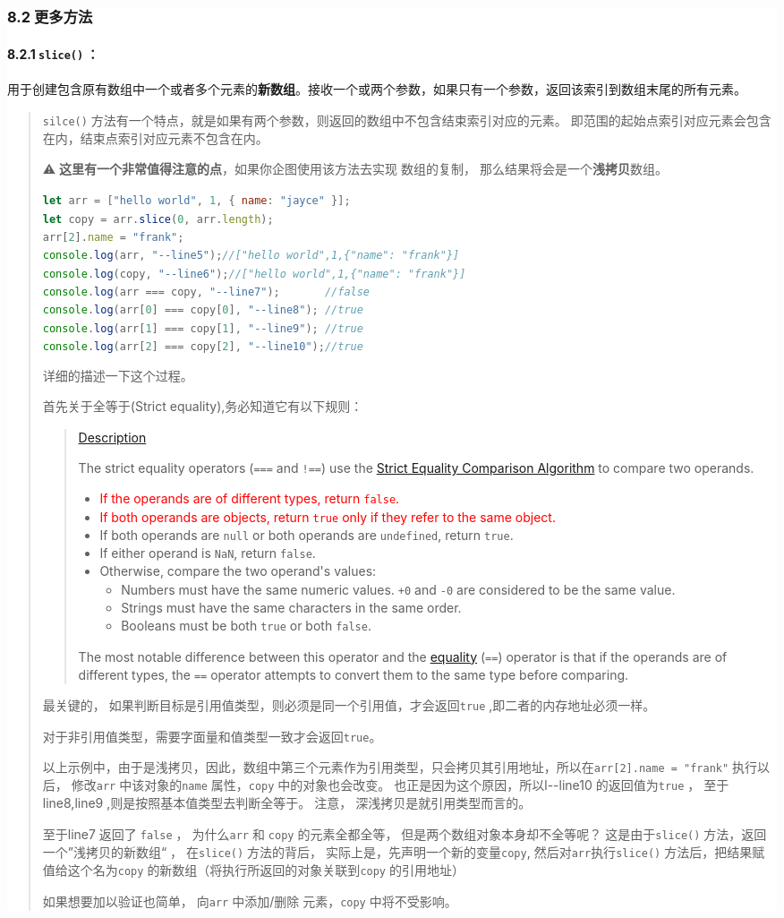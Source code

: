 ### 8.2 更多方法

#### 8.2.1 `slice()` ：

用于创建包含原有数组中一个或者多个元素的**新数组**。接收一个或两个参数，如果只有一个参数，返回该索引到数组末尾的所有元素。 

> `silce()` 方法有一个特点，就是如果有两个参数，则返回的数组中不包含结束索引对应的元素。 即范围的起始点索引对应元素会包含在内，结束点索引对应元素不包含在内。 
>
> :warning: **这里有一个非常值得注意的点**，如果你企图使用该方法去实现 数组的复制， 那么结果将会是一个**浅拷贝**数组。 
>
> ```javascript
> let arr = ["hello world", 1, { name: "jayce" }];
> let copy = arr.slice(0, arr.length);
> arr[2].name = "frank";
> console.log(arr, "--line5");//["hello world",1,{"name": "frank"}]
> console.log(copy, "--line6");//["hello world",1,{"name": "frank"}]
> console.log(arr === copy, "--line7");       //false
> console.log(arr[0] === copy[0], "--line8"); //true
> console.log(arr[1] === copy[1], "--line9"); //true
> console.log(arr[2] === copy[2], "--line10");//true
> ```
>
> 详细的描述一下这个过程。
>
> 首先关于全等于(Strict equality),务必知道它有以下规则：
>
> > [Description](https://developer.mozilla.org/en-US/docs/Web/JavaScript/Reference/Operators/Strict_equality#description)
> >
> > The strict equality operators (`===` and `!==`) use the [Strict Equality Comparison Algorithm](https://www.ecma-international.org/ecma-262/5.1/#sec-11.9.6) to compare two operands.
> >
> > - <span style="color:red">If the operands are of different types, return `false`.</span>
> > - <span style="color:red">If both operands are objects, return `true` only if they refer to the same object.</span>
> > - If both operands are `null` or both operands are `undefined`, return `true`.
> > - If either operand is `NaN`, return `false`.
> > - Otherwise, compare the two operand's values:
> >   - Numbers must have the same numeric values. `+0` and `-0` are considered to be the same value.
> >   - Strings must have the same characters in the same order.
> >   - Booleans must be both `true` or both `false`.
> >
> > The most notable difference between this operator and the [equality](https://developer.mozilla.org/en-US/docs/Web/JavaScript/Reference/Operators/Equality) (`==`) operator is that if the operands are of different types, the `==` operator attempts to convert them to the same type before comparing.
>
> 最关键的， 如果判断目标是引用值类型，则必须是同一个引用值，才会返回`true` ,即二者的内存地址必须一样。
>
> 对于非引用值类型，需要字面量和值类型一致才会返回`true`。
>
> 以上示例中，由于是浅拷贝，因此，数组中第三个元素作为引用类型，只会拷贝其引用地址，所以在`arr[2].name = "frank"` 执行以后， 修改`arr` 中该对象的`name` 属性，`copy` 中的对象也会改变。 也正是因为这个原因，所以l--line10 的返回值为`true` ， 至于line8,line9 ,则是按照基本值类型去判断全等于。 注意， 深浅拷贝是就引用类型而言的。 
>
> 至于line7 返回了 `false` ， 为什么`arr` 和 `copy` 的元素全都全等， 但是两个数组对象本身却不全等呢？  这是由于`slice()` 方法，返回一个”浅拷贝的新数组“ ， 在`slice()` 方法的背后， 实际上是，先声明一个新的变量`copy`, 然后对`arr`执行`slice()` 方法后，把结果赋值给这个名为`copy` 的新数组（将执行所返回的对象关联到`copy` 的引用地址）
>
> 如果想要加以验证也简单， 向`arr` 中添加/删除 元素，`copy` 中将不受影响。 
